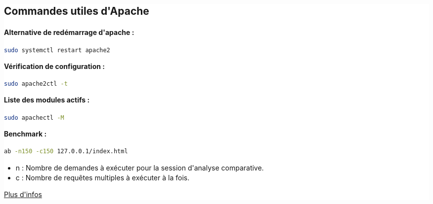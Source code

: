 ## Commandes utiles d'Apache

**Alternative de redémarrage d'apache :**

```bash
sudo systemctl restart apache2
```

**Vérification de configuration :**

```bash
sudo apache2ctl -t
```

**Liste des modules actifs :**

```bash
sudo apachectl -M
```

**Benchmark :**

```bash
ab -n150 -c150 127.0.0.1/index.html
```

- n : Nombre de demandes à exécuter pour la session d'analyse comparative.
- c : Nombre de requêtes multiples à exécuter à la fois.

[Plus d'infos](http://httpd.apache.org/docs/2.2/programs/ab.html)